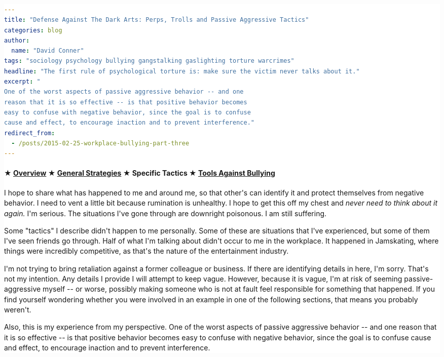 ```yaml
---
title: "Defense Against The Dark Arts: Perps, Trolls and Passive Aggressive Tactics"
categories: blog
author:
  name: "David Conner"
tags: "sociology psychology bullying gangstalking gaslighting torture warcrimes"
headline: "The first rule of psychological torture is: make sure the victim never talks about it."
excerpt: "
One of the worst aspects of passive aggressive behavior -- and one
reason that it is so effective -- is that positive behavior becomes
easy to confuse with negative behavior, since the goal is to confuse
cause and effect, to encourage inaction and to prevent interference."
redirect_from:
  - /posts/2015-02-25-workplace-bullying-part-three
---
```


#### &#x2605; [Overview](/posts/2015-02-21-workplace-bullying-part-one.html) &#x2605; [General Strategies](/posts/2015-02-24-workplace-bullying-part-two.html) &#x2605; Specific Tactics &#x2605; [Tools Against Bullying](/posts/2015-02-26-workplace-bullying-part-four.html)

I hope to share what has happened to me and around me, so that other's
can identify it and protect themselves from negative behavior.  I need
to vent a little bit because rumination is unhealthy.  I hope to get
this off my chest and *never need to think about it again.* I'm
serious.  The situations I've gone through are downright poisonous. I
am still suffering.

Some "tactics" I describe didn't happen to me personally.  Some of
these are situations that I've experienced, but some of them I've seen
friends go through.  Half of what I'm talking about didn't occur to me
in the workplace.  It happened in Jamskating, where things were
incredibly competitive, as that's the nature of the entertainment
industry.

I'm not trying to bring retaliation against a former colleague or
business.  If there are identifying details in here, I'm sorry.
That's not my intention.  Any details I provide I will attempt to keep
vague.  However, because it is vague, I'm at risk of seeming
passive-aggressive myself -- or worse, possibly making someone who is
not at fault feel responsible for something that happened.  If you
find yourself wondering whether you were involved in an example in one
of the following sections, that means you probably weren't.

Also, this is my experience from my perspective.  One of the worst
aspects of passive aggressive behavior -- and one reason that it is so
effective -- is that positive behavior becomes easy to confuse with
negative behavior, since the goal is to confuse cause and effect, to
encourage inaction and to prevent interference.
